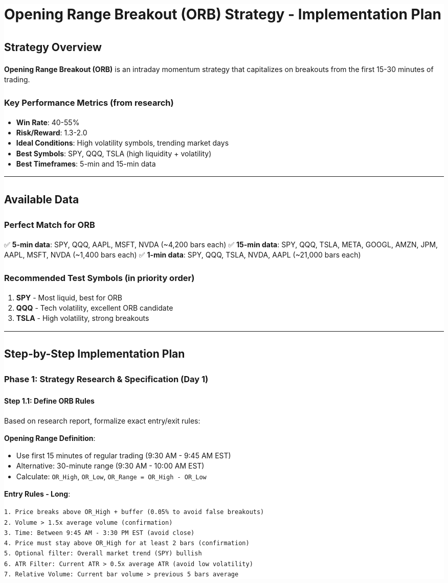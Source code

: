 # Opening Range Breakout (ORB) Strategy - Implementation Plan

## Strategy Overview

**Opening Range Breakout (ORB)** is an intraday momentum strategy that capitalizes on breakouts from the first 15-30 minutes of trading.

### Key Performance Metrics (from research)
- **Win Rate**: 40-55%
- **Risk/Reward**: 1.3-2.0
- **Ideal Conditions**: High volatility symbols, trending market days
- **Best Symbols**: SPY, QQQ, TSLA (high liquidity + volatility)
- **Best Timeframes**: 5-min and 15-min data

---

## Available Data

### Perfect Match for ORB
✅ **5-min data**: SPY, QQQ, AAPL, MSFT, NVDA (~4,200 bars each)
✅ **15-min data**: SPY, QQQ, TSLA, META, GOOGL, AMZN, JPM, AAPL, MSFT, NVDA (~1,400 bars each)
✅ **1-min data**: SPY, QQQ, TSLA, NVDA, AAPL (~21,000 bars each)

### Recommended Test Symbols (in priority order)
1. **SPY** - Most liquid, best for ORB
2. **QQQ** - Tech volatility, excellent ORB candidate
3. **TSLA** - High volatility, strong breakouts

---

## Step-by-Step Implementation Plan

### Phase 1: Strategy Research & Specification (Day 1)

#### Step 1.1: Define ORB Rules
Based on research report, formalize exact entry/exit rules:

**Opening Range Definition**:
- Use first 15 minutes of regular trading (9:30 AM - 9:45 AM EST)
- Alternative: 30-minute range (9:30 AM - 10:00 AM EST)
- Calculate: `OR_High`, `OR_Low`, `OR_Range = OR_High - OR_Low`

**Entry Rules - Long**:
```
1. Price breaks above OR_High + buffer (0.05% to avoid false breakouts)
2. Volume > 1.5x average volume (confirmation)
3. Time: Between 9:45 AM - 3:30 PM EST (avoid close)
4. Price must stay above OR_High for at least 2 bars (confirmation)
5. Optional filter: Overall market trend (SPY) bullish
6. ATR Filter: Current ATR > 0.5x average ATR (avoid low volatility)
7. Relative Volume: Current bar volume > previous 5 bars average
```
